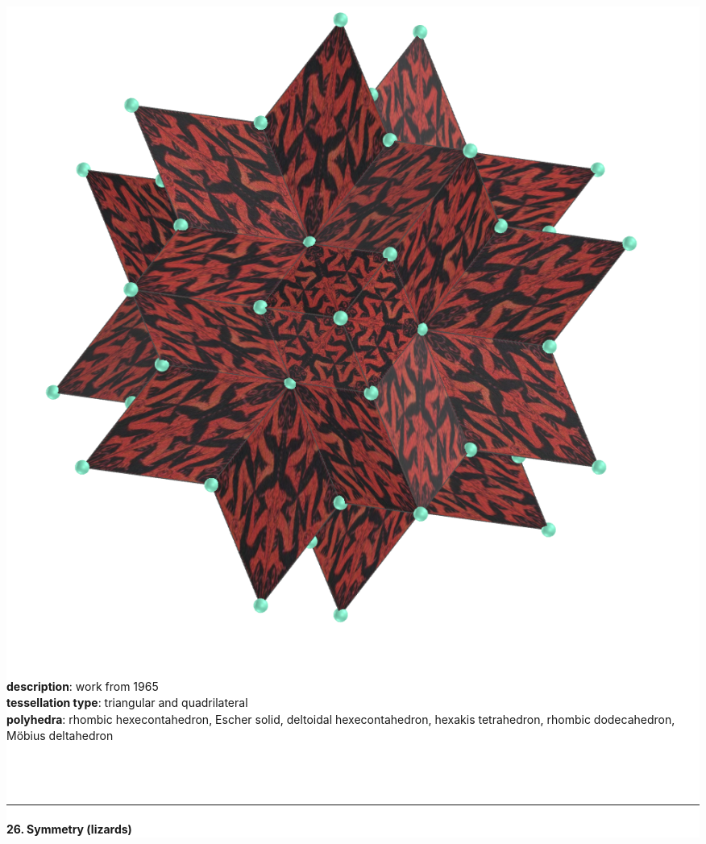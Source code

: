 <a href="vr/SmilingLizards1.htm" target="_blank" title="3D model" class="fotoA"><img src="ar/25A.png" class="foto" alt="Symmetry (lizards)"></a>
 <br><br><br>
 <br><b>description</b>: work from 1965
 <br><b>tessellation type</b>: triangular and quadrilateral
 <br><b>polyhedra</b>: rhombic hexecontahedron, Escher solid, deltoidal hexecontahedron, hexakis tetrahedron, rhombic dodecahedron, Möbius deltahedron
 <br><br><br><br>
<hr>
<h4>26. Symmetry (lizards)</h4>